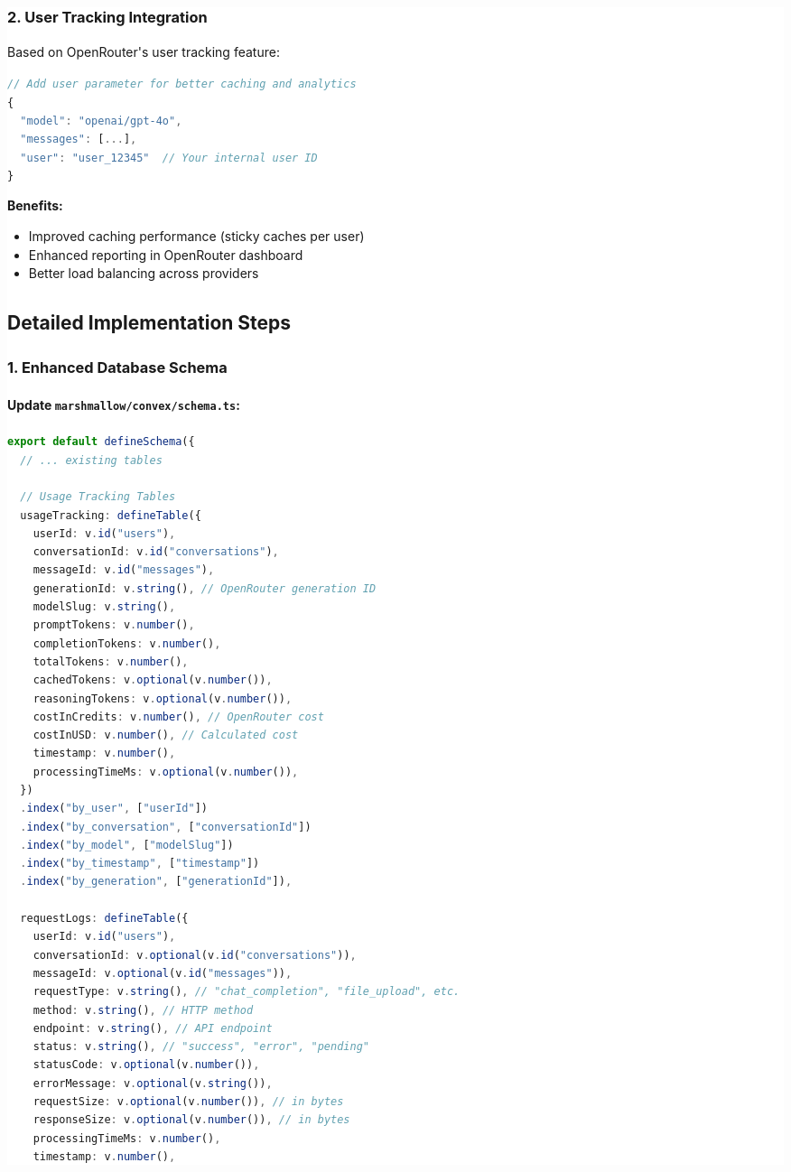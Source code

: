 ### 2. **User Tracking Integration**
Based on OpenRouter's user tracking feature:

```typescript
// Add user parameter for better caching and analytics
{
  "model": "openai/gpt-4o",
  "messages": [...],
  "user": "user_12345"  // Your internal user ID
}
```

**Benefits:**
- Improved caching performance (sticky caches per user)
- Enhanced reporting in OpenRouter dashboard
- Better load balancing across providers

## Detailed Implementation Steps

### 1. Enhanced Database Schema

#### Update `marshmallow/convex/schema.ts`:

```typescript
export default defineSchema({
  // ... existing tables

  // Usage Tracking Tables
  usageTracking: defineTable({
    userId: v.id("users"),
    conversationId: v.id("conversations"),
    messageId: v.id("messages"),
    generationId: v.string(), // OpenRouter generation ID
    modelSlug: v.string(),
    promptTokens: v.number(),
    completionTokens: v.number(),
    totalTokens: v.number(),
    cachedTokens: v.optional(v.number()),
    reasoningTokens: v.optional(v.number()),
    costInCredits: v.number(), // OpenRouter cost
    costInUSD: v.number(), // Calculated cost
    timestamp: v.number(),
    processingTimeMs: v.optional(v.number()),
  })
  .index("by_user", ["userId"])
  .index("by_conversation", ["conversationId"])
  .index("by_model", ["modelSlug"])
  .index("by_timestamp", ["timestamp"])
  .index("by_generation", ["generationId"]),

  requestLogs: defineTable({
    userId: v.id("users"),
    conversationId: v.optional(v.id("conversations")),
    messageId: v.optional(v.id("messages")),
    requestType: v.string(), // "chat_completion", "file_upload", etc.
    method: v.string(), // HTTP method
    endpoint: v.string(), // API endpoint
    status: v.string(), // "success", "error", "pending"
    statusCode: v.optional(v.number()),
    errorMessage: v.optional(v.string()),
    requestSize: v.optional(v.number()), // in bytes
    responseSize: v.optional(v.number()), // in bytes
    processingTimeMs: v.number(),
    timestamp: v.number(),
```